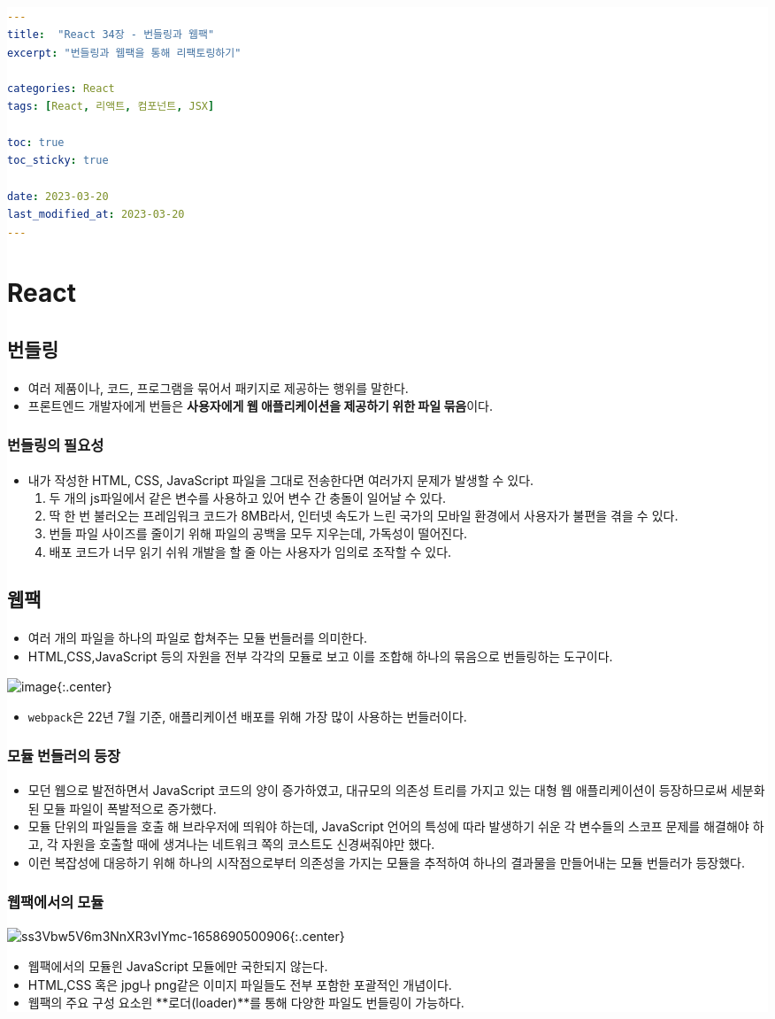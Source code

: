 ```yaml
---
title:  "React 34장 - 번들링과 웹팩"
excerpt: "번들링과 웹팩을 통해 리팩토링하기"

categories: React
tags: [React, 리액트, 컴포넌트, JSX]

toc: true
toc_sticky: true
 
date: 2023-03-20
last_modified_at: 2023-03-20
---
```

# React
## 번들링
- 여러 제품이나, 코드, 프로그램을 묶어서 패키지로 제공하는 행위를 말한다.
- 프론트엔드 개발자에게 번들은 **사용자에게 웹 애플리케이션을 제공하기 위한 파일 묶음**이다.

### 번들링의 필요성
- 내가 작성한 HTML, CSS, JavaScript 파일을 그대로 전송한다면 여러가지 문제가 발생할 수 있다.
  1. 두 개의 js파일에서 같은 변수를 사용하고 있어 변수 간 충돌이 일어날 수 있다.
  2. 딱 한 번 불러오는 프레임워크 코드가 8MB라서, 인터넷 속도가 느린 국가의 모바일 환경에서 사용자가 불편을 겪을 수 있다.
  3. 번들 파일 사이즈를 줄이기 위해 파일의 공백을 모두 지우는데, 가독성이 떨어진다.
  4. 배포 코드가 너무 읽기 쉬워 개발을 할 줄 아는 사용자가 임의로 조작할 수 있다.

## 웹팩
- 여러 개의 파일을 하나의 파일로 합쳐주는 모듈 번들러를 의미한다.
- HTML,CSS,JavaScript 등의 자원을 전부 각각의 모듈로 보고 이를 조합해 하나의 묶음으로 번들링하는 도구이다.

![image](https://user-images.githubusercontent.com/118104644//226218752-a158f38e-c7e7-43d8-b81a-9bcb8270b0b1.png){:.center}
- `webpack`은 22년 7월 기준, 애플리케이션 배포를 위해 가장 많이 사용하는 번들러이다.


### 모듈 번들러의 등장
- 모던 웹으로 발전하면서 JavaScript 코드의 양이 증가하였고, 대규모의 의존성 트리를 가지고 있는 대형 웹 애플리케이션이 등장하므로써 세분화된 모듈 파일이 폭발적으로 증가했다.
- 모듈 단위의 파일들을 호출 해 브라우저에 띄워야 하는데, JavaScript 언어의 특성에 따라 발생하기 쉬운 각 변수들의 스코프 문제를 해결해야 하고, 각 자원을 호출할 때에 생겨나는 네트워크 쪽의 코스트도 신경써줘야만 했다.
- 이런 복잡성에 대응하기 위해 하나의 시작점으로부터 의존성을 가지는 모듈을 추적하여 하나의 결과물을 만들어내는 모듈 번들러가 등장했다.

### 웹팩에서의 모듈
![ss3Vbw5V6m3NnXR3vIYmc-1658690500906](https://user-images.githubusercontent.com/118104644/226219104-3bc9e97f-70c6-4299-8bc8-e884a8e76db1.gif){:.center}
- 웹팩에서의 모듈읜 JavaScript 모듈에만 국한되지 않는다.
- HTML,CSS 혹은 jpg나 png같은 이미지 파일들도 전부 포함한 포괄적인 개념이다.
- 웹팩의 주요 구성 요소읜 **로더(loader)**를 통해 다양한 파일도 번들링이 가능하다.
